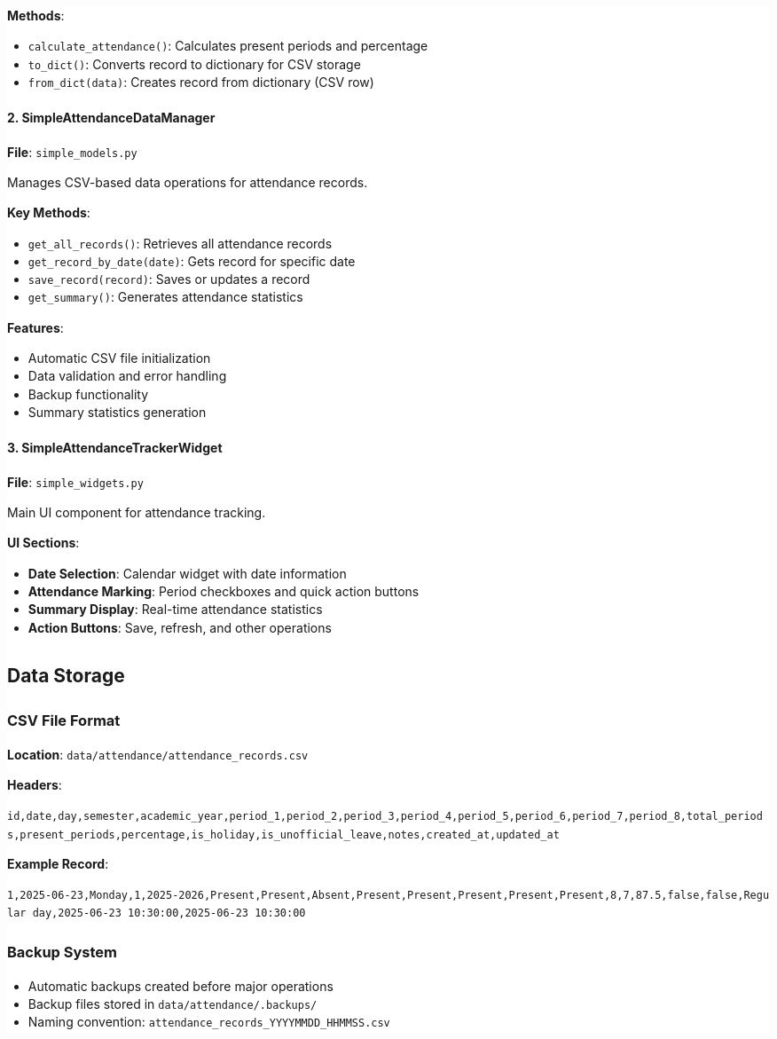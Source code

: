 **Methods**:
- `calculate_attendance()`: Calculates present periods and percentage
- `to_dict()`: Converts record to dictionary for CSV storage
- `from_dict(data)`: Creates record from dictionary (CSV row)

#### 2. SimpleAttendanceDataManager
**File**: `simple_models.py`

Manages CSV-based data operations for attendance records.

**Key Methods**:
- `get_all_records()`: Retrieves all attendance records
- `get_record_by_date(date)`: Gets record for specific date
- `save_record(record)`: Saves or updates a record
- `get_summary()`: Generates attendance statistics

**Features**:
- Automatic CSV file initialization
- Data validation and error handling
- Backup functionality
- Summary statistics generation

#### 3. SimpleAttendanceTrackerWidget
**File**: `simple_widgets.py`

Main UI component for attendance tracking.

**UI Sections**:
- **Date Selection**: Calendar widget with date information
- **Attendance Marking**: Period checkboxes and quick action buttons
- **Summary Display**: Real-time attendance statistics
- **Action Buttons**: Save, refresh, and other operations

## Data Storage

### CSV File Format
**Location**: `data/attendance/attendance_records.csv`

**Headers**:
```csv
id,date,day,semester,academic_year,period_1,period_2,period_3,period_4,period_5,period_6,period_7,period_8,total_periods,present_periods,percentage,is_holiday,is_unofficial_leave,notes,created_at,updated_at
```

**Example Record**:
```csv
1,2025-06-23,Monday,1,2025-2026,Present,Present,Absent,Present,Present,Present,Present,Present,8,7,87.5,false,false,Regular day,2025-06-23 10:30:00,2025-06-23 10:30:00
```

### Backup System
- Automatic backups created before major operations
- Backup files stored in `data/attendance/.backups/`
- Naming convention: `attendance_records_YYYYMMDD_HHMMSS.csv`
